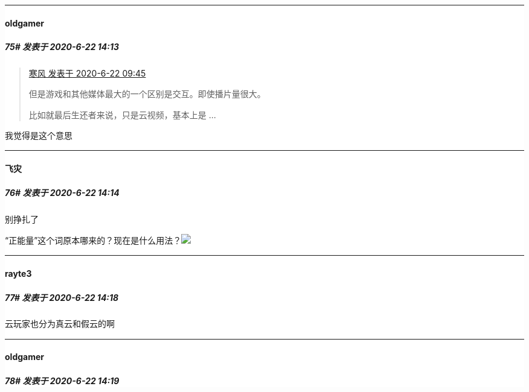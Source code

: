 




-----

####  oldgamer  
##### 75#       发表于 2020-6-22 14:13



<blockquote><a href="httphttps://bbs.saraba1st.com/2b/forum.php?mod=redirect&amp;goto=findpost&amp;pid=47899622&amp;ptid=1943273" target="_blank">寒风 发表于 2020-6-22 09:45</a>

但是游戏和其他媒体最大的一个区别是交互。即使播片量很大。


比如就最后生还者来说，只是云视频，基本上是 ...</blockquote>
我觉得是这个意思







-----

####  飞灾  
##### 76#       发表于 2020-6-22 14:14




别挣扎了


“正能量”这个词原本哪来的？现在是什么用法？<img src="https://static.saraba1st.com/image/smiley/face2017/067.png" referrerpolicy="no-referrer">







-----

####  rayte3  
##### 77#       发表于 2020-6-22 14:18




云玩家也分为真云和假云的啊







-----

####  oldgamer  
##### 78#       发表于 2020-6-22 14:19

